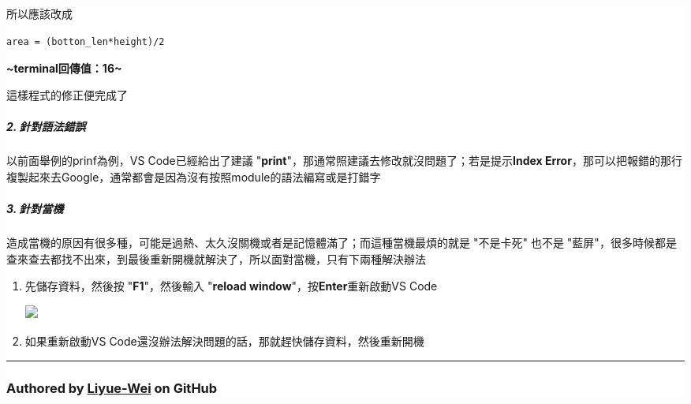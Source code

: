 所以應該改成
```python=8
area = (botton_len*height)/2
```
**~terminal回傳值：16~**

這樣程式的修正便完成了
##### 2. 針對語法錯誤
以前面舉例的prinf為例，VS Code已經給出了建議 "**print**"，那通常照建議去修改就沒問題了；若是提示**Index Error**，那可以把報錯的那行複製起來去Google，通常都會是因為沒有按照module的語法編寫或是打錯字
##### 3. 針對當機
造成當機的原因有很多種，可能是過熱、太久沒關機或者是記憶體滿了；而這種當機最煩的就是 "不是卡死" 也不是 "藍屏"，很多時候都是查來查去都找不出來，到最後重新開機就解決了，所以面對當機，只有下兩種解決辦法
1. 先儲存資料，然後按 "**F1**"，然後輸入 "**reload window**"，按**Enter**重新啟動VS Code

    ![](https://i.imgur.com/aWCRVuf.png)
    
2. 如果重新啟動VS Code還沒辦法解決問題的話，那就趕快儲存資料，然後重新開機

---
 

### Authored by [**Liyue-Wei**](https://github.com/Liyue-Wei) on GitHub
